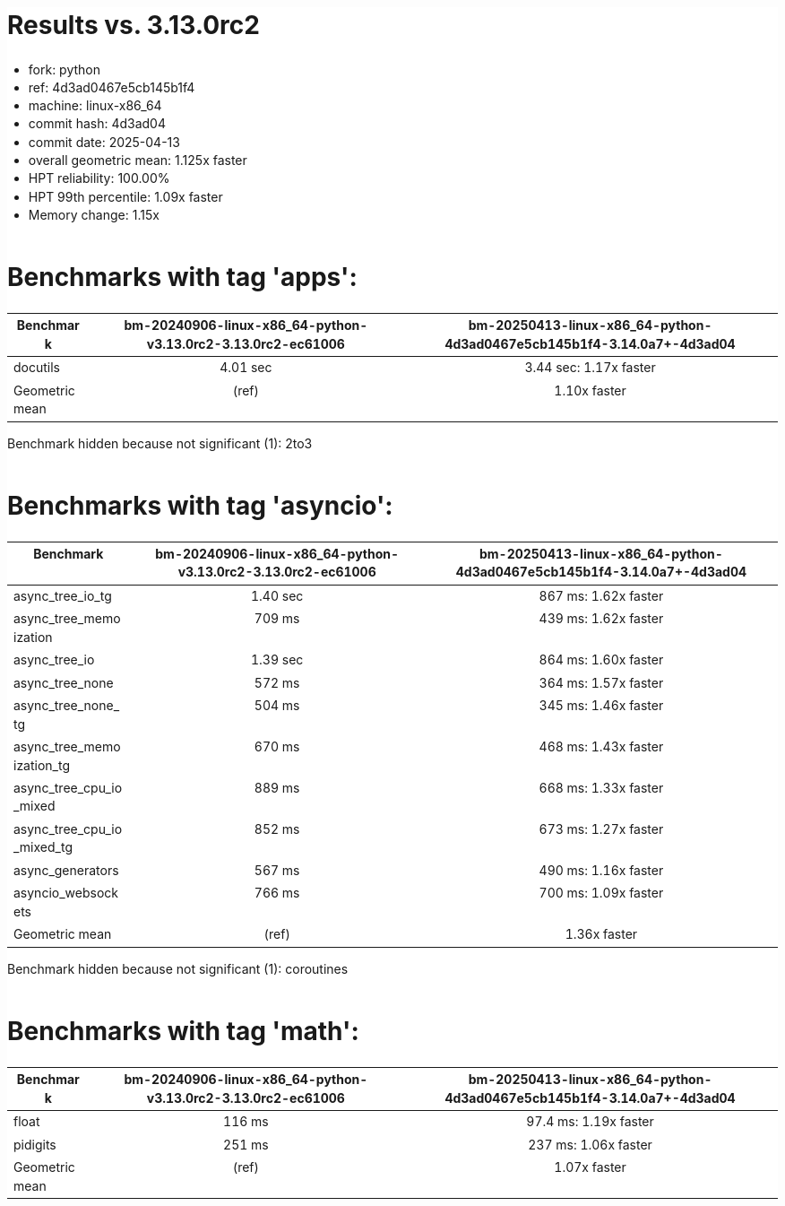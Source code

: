 # Results vs. 3.13.0rc2

- fork: python
- ref: 4d3ad0467e5cb145b1f4
- machine: linux-x86_64
- commit hash: 4d3ad04
- commit date: 2025-04-13
- overall geometric mean: 1.125x faster
- HPT reliability: 100.00%
- HPT 99th percentile: 1.09x faster
- Memory change: 1.15x

Benchmarks with tag 'apps':
===========================

| Benchmark      | bm-20240906-linux-x86_64-python-v3.13.0rc2-3.13.0rc2-ec61006 | bm-20250413-linux-x86_64-python-4d3ad0467e5cb145b1f4-3.14.0a7+-4d3ad04 |
|----------------|:------------------------------------------------------------:|:----------------------------------------------------------------------:|
| docutils       | 4.01 sec                                                     | 3.44 sec: 1.17x faster                                                 |
| Geometric mean | (ref)                                                        | 1.10x faster                                                           |

Benchmark hidden because not significant (1): 2to3

Benchmarks with tag 'asyncio':
==============================

| Benchmark                  | bm-20240906-linux-x86_64-python-v3.13.0rc2-3.13.0rc2-ec61006 | bm-20250413-linux-x86_64-python-4d3ad0467e5cb145b1f4-3.14.0a7+-4d3ad04 |
|----------------------------|:------------------------------------------------------------:|:----------------------------------------------------------------------:|
| async_tree_io_tg           | 1.40 sec                                                     | 867 ms: 1.62x faster                                                   |
| async_tree_memoization     | 709 ms                                                       | 439 ms: 1.62x faster                                                   |
| async_tree_io              | 1.39 sec                                                     | 864 ms: 1.60x faster                                                   |
| async_tree_none            | 572 ms                                                       | 364 ms: 1.57x faster                                                   |
| async_tree_none_tg         | 504 ms                                                       | 345 ms: 1.46x faster                                                   |
| async_tree_memoization_tg  | 670 ms                                                       | 468 ms: 1.43x faster                                                   |
| async_tree_cpu_io_mixed    | 889 ms                                                       | 668 ms: 1.33x faster                                                   |
| async_tree_cpu_io_mixed_tg | 852 ms                                                       | 673 ms: 1.27x faster                                                   |
| async_generators           | 567 ms                                                       | 490 ms: 1.16x faster                                                   |
| asyncio_websockets         | 766 ms                                                       | 700 ms: 1.09x faster                                                   |
| Geometric mean             | (ref)                                                        | 1.36x faster                                                           |

Benchmark hidden because not significant (1): coroutines

Benchmarks with tag 'math':
===========================

| Benchmark      | bm-20240906-linux-x86_64-python-v3.13.0rc2-3.13.0rc2-ec61006 | bm-20250413-linux-x86_64-python-4d3ad0467e5cb145b1f4-3.14.0a7+-4d3ad04 |
|----------------|:------------------------------------------------------------:|:----------------------------------------------------------------------:|
| float          | 116 ms                                                       | 97.4 ms: 1.19x faster                                                  |
| pidigits       | 251 ms                                                       | 237 ms: 1.06x faster                                                   |
| Geometric mean | (ref)                                                        | 1.07x faster                                                           |
